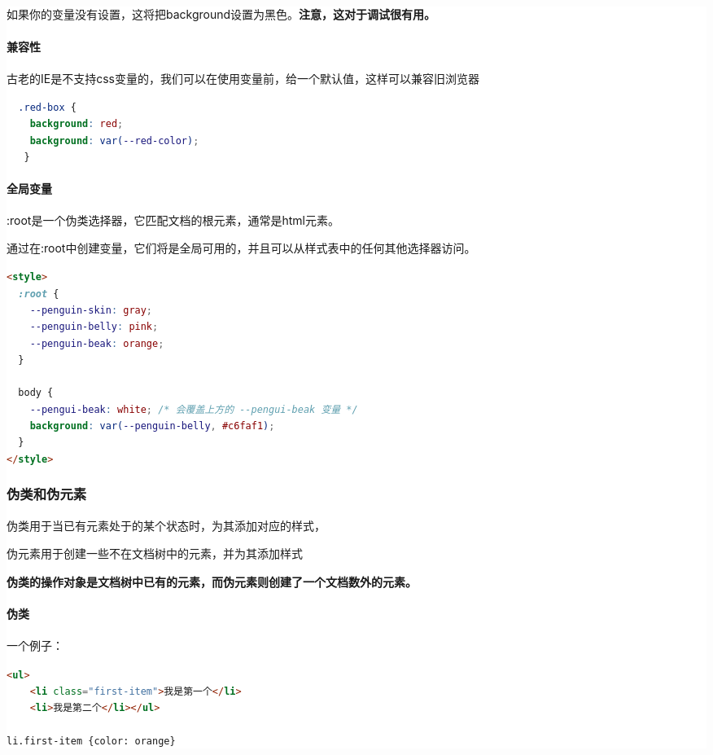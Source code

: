 如果你的变量没有设置，这将把background设置为黑色。**注意，这对于调试很有用。**

#### 兼容性

古老的IE是不支持css变量的，我们可以在使用变量前，给一个默认值，这样可以兼容旧浏览器

``` css
  .red-box {
    background: red;
    background: var(--red-color);
   }
```



#### 全局变量

:root是一个伪类选择器，它匹配文档的根元素，通常是html元素。

通过在:root中创建变量，它们将是全局可用的，并且可以从样式表中的任何其他选择器访问。

``` html
<style>
  :root {
    --penguin-skin: gray;
    --penguin-belly: pink;
    --penguin-beak: orange;
  }

  body {
    --pengui-beak: white; /* 会覆盖上方的 --pengui-beak 变量 */
    background: var(--penguin-belly, #c6faf1);
  }
</style>        
```





### 伪类和伪元素

伪类用于当已有元素处于的某个状态时，为其添加对应的样式，

伪元素用于创建一些不在文档树中的元素，并为其添加样式

**伪类的操作对象是文档树中已有的元素，而伪元素则创建了一个文档数外的元素。**

#### 伪类

一个例子：

``` html
<ul>
    <li class="first-item">我是第一个</li>
    <li>我是第二个</li></ul>

li.first-item {color: orange}
```
